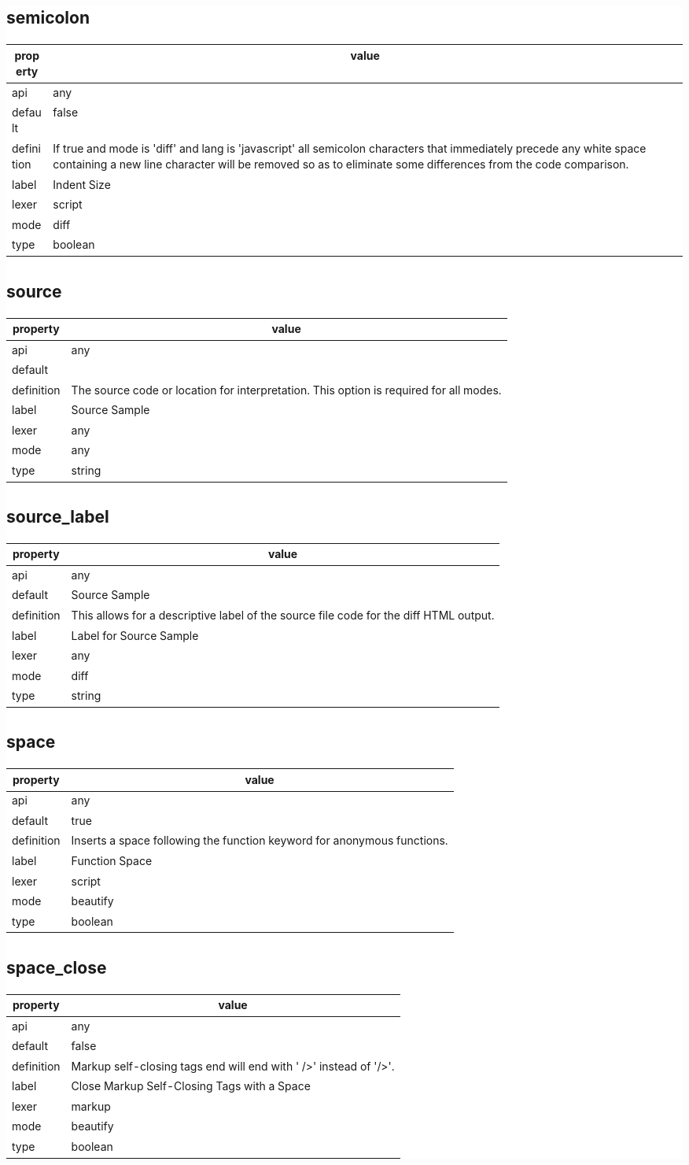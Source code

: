 ## semicolon
property | value
-----------|---
api        | any
default    | false
definition | If true and mode is 'diff' and lang is 'javascript' all semicolon characters that immediately precede any white space containing a new line character will be removed so as to eliminate some differences from the code comparison.
label      | Indent Size
lexer      | script
mode       | diff
type       | boolean

## source
property | value
-----------|---
api        | any
default    | 
definition | The source code or location for interpretation. This option is required for all modes.
label      | Source Sample
lexer      | any
mode       | any
type       | string

## source_label
property | value
-----------|---
api        | any
default    | Source Sample
definition | This allows for a descriptive label of the source file code for the diff HTML output.
label      | Label for Source Sample
lexer      | any
mode       | diff
type       | string

## space
property | value
-----------|---
api        | any
default    | true
definition | Inserts a space following the function keyword for anonymous functions.
label      | Function Space
lexer      | script
mode       | beautify
type       | boolean

## space_close
property | value
-----------|---
api        | any
default    | false
definition | Markup self-closing tags end will end with ' />' instead of '/>'.
label      | Close Markup Self-Closing Tags with a Space
lexer      | markup
mode       | beautify
type       | boolean
